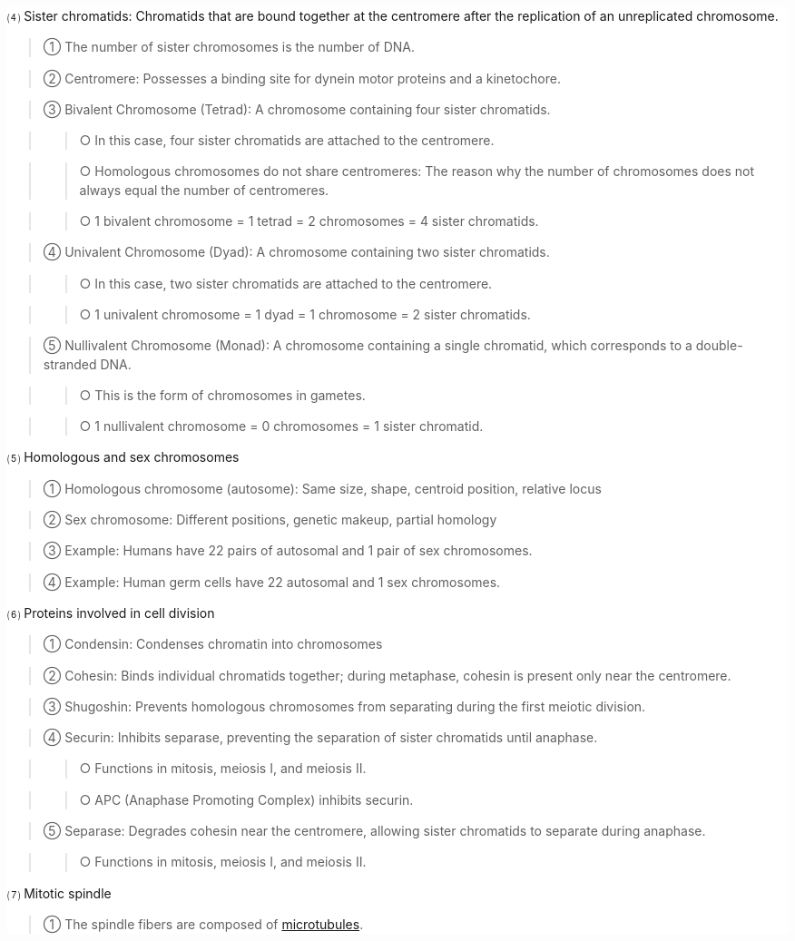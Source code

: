 ⑷ Sister chromatids: Chromatids that are bound together at the centromere after the replication of an unreplicated chromosome.

> ① The number of sister chromosomes is the number of DNA.

> ② Centromere: Possesses a binding site for dynein motor proteins and a kinetochore.

> ③ Bivalent Chromosome (Tetrad): A chromosome containing four sister chromatids.

>> ○ In this case, four sister chromatids are attached to the centromere.

>> ○ Homologous chromosomes do not share centromeres: The reason why the number of chromosomes does not always equal the number of centromeres.

>> ○ 1 bivalent chromosome = 1 tetrad = 2 chromosomes = 4 sister chromatids.

> ④ Univalent Chromosome (Dyad): A chromosome containing two sister chromatids.

>> ○ In this case, two sister chromatids are attached to the centromere.

>> ○ 1 univalent chromosome = 1 dyad = 1 chromosome = 2 sister chromatids.

> ⑤ Nullivalent Chromosome (Monad): A chromosome containing a single chromatid, which corresponds to a double-stranded DNA.

>> ○ This is the form of chromosomes in gametes.

>> ○ 1 nullivalent chromosome = 0 chromosomes = 1 sister chromatid.

⑸ Homologous and sex chromosomes

> ① Homologous chromosome (autosome): Same size, shape, centroid position, relative locus 

> ② Sex chromosome: Different positions, genetic makeup, partial homology

> ③ Example: Humans have 22 pairs of autosomal and 1 pair of sex chromosomes.

> ④ Example: Human germ cells have 22 autosomal and 1 sex chromosomes.

⑹ Proteins involved in cell division 

> ① Condensin: Condenses chromatin into chromosomes

> ② Cohesin: Binds individual chromatids together; during metaphase, cohesin is present only near the centromere.

> ③ Shugoshin: Prevents homologous chromosomes from separating during the first meiotic division.

> ④ Securin: Inhibits separase, preventing the separation of sister chromatids until anaphase.

>> ○ Functions in mitosis, meiosis I, and meiosis II.

>> ○ APC (Anaphase Promoting Complex) inhibits securin.

> ⑤ Separase: Degrades cohesin near the centromere, allowing sister chromatids to separate during anaphase.

>> ○ Functions in mitosis, meiosis I, and meiosis II.

⑺ Mitotic spindle

> ① The spindle fibers are composed of [microtubules](https://jb243.github.io/pages/1409#4-structure-3-broad-meaning-of-cytoskeleton).  
